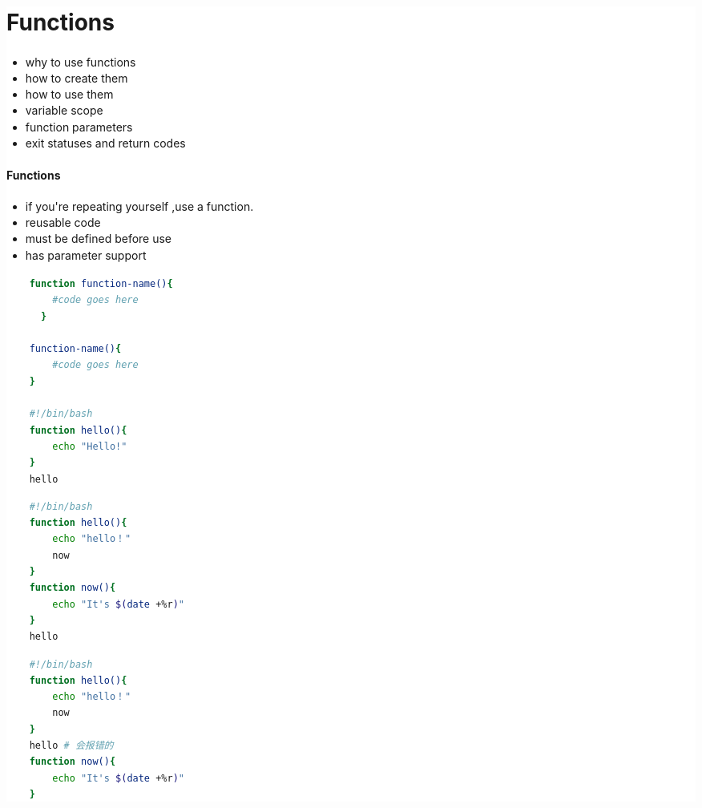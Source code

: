 # Functions
- why to use functions
- how to create them
- how to use them
- variable scope
- function parameters
- exit statuses and return codes

#### Functions
- if you're repeating yourself ,use a function.
- reusable code
- must be defined before use
- has parameter support

```bash
    function function-name(){
        #code goes here
      }
    
    function-name(){
        #code goes here
    }
    
    #!/bin/bash
    function hello(){
        echo "Hello!"
    }
    hello
```
```bash
    #!/bin/bash
    function hello(){
        echo "hello！"
        now
    }
    function now(){
        echo "It's $(date +%r)"
    }
    hello
```

```bash
    #!/bin/bash
    function hello(){
        echo "hello！"
        now
    }
    hello # 会报错的
    function now(){
        echo "It's $(date +%r)"
    }

```
